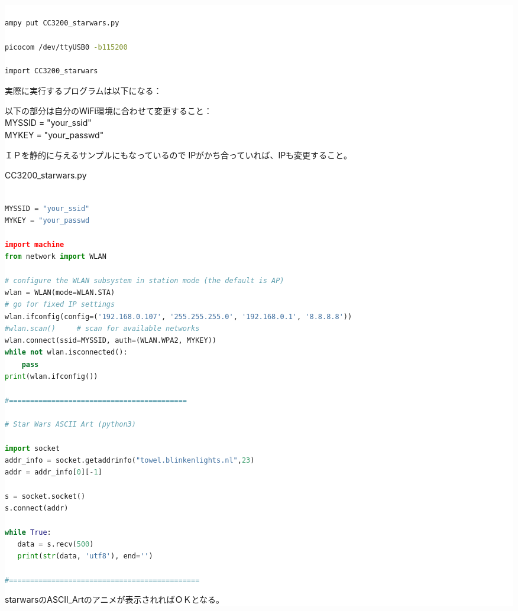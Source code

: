 ```bash

ampy put CC3200_starwars.py

picocom /dev/ttyUSB0 -b115200

import CC3200_starwars

```

実際に実行するプログラムは以下になる：  

以下の部分は自分のWiFi環境に合わせて変更すること：   
MYSSID = "your_ssid"   
MYKEY = "your_passwd"  

ＩＰを静的に与えるサンプルにもなっているので
IPがかち合っていれば、IPも変更すること。

CC3200_starwars.py
```python

MYSSID = "your_ssid"   
MYKEY = "your_passwd

import machine
from network import WLAN

# configure the WLAN subsystem in station mode (the default is AP)
wlan = WLAN(mode=WLAN.STA)
# go for fixed IP settings
wlan.ifconfig(config=('192.168.0.107', '255.255.255.0', '192.168.0.1', '8.8.8.8'))
#wlan.scan()     # scan for available networks
wlan.connect(ssid=MYSSID, auth=(WLAN.WPA2, MYKEY))
while not wlan.isconnected():
    pass
print(wlan.ifconfig())

#==========================================

# Star Wars ASCII Art (python3)

import socket
addr_info = socket.getaddrinfo("towel.blinkenlights.nl",23)
addr = addr_info[0][-1]

s = socket.socket()
s.connect(addr)

while True:
   data = s.recv(500)
   print(str(data, 'utf8'), end='')

#=============================================
```
starwarsのASCII_Artのアニメが表示されればＯＫとなる。
